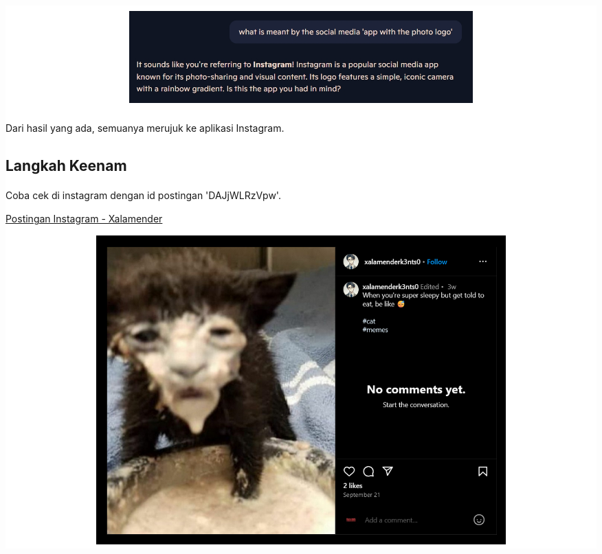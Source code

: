 <div align="center">
    <img src="../images/ss-bing.jpeg" alt="ss-bing" width="500" height="150">
</div>

Dari hasil yang ada, semuanya merujuk ke aplikasi Instagram.

## Langkah Keenam

Coba cek di instagram dengan id postingan 'DAJjWLRzVpw'.

[Postingan Instagram - Xalamender](https://www.instagram.com/p/DAJjWLRzVpw)

<div align="center">
    <img src="../images/post-ig-xalam.png" alt="post-ig-xalam" width="600" height="450">
</div>
